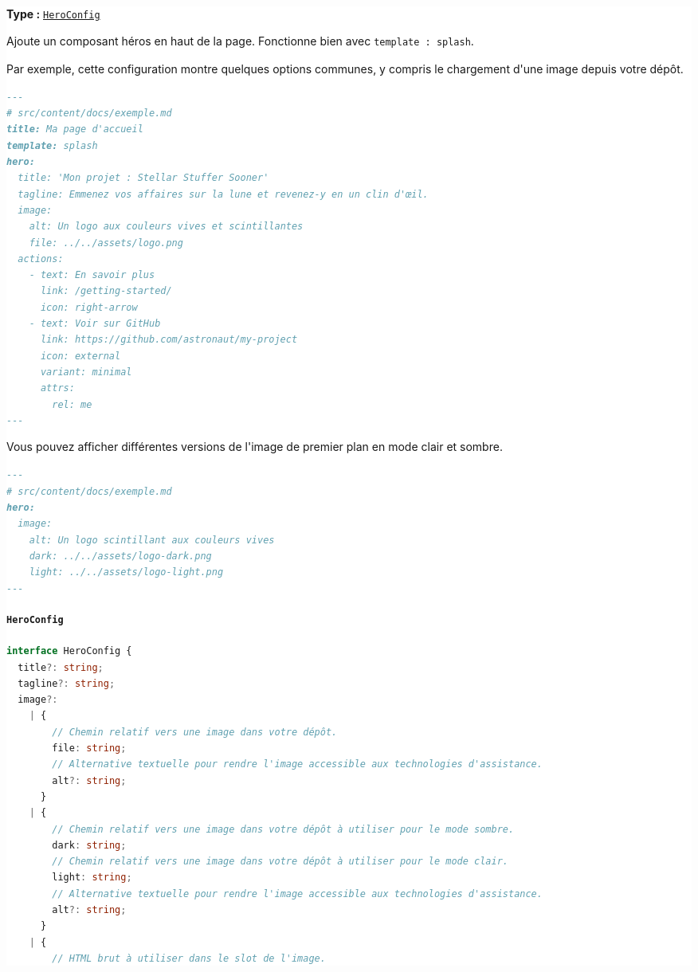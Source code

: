 **Type :** [`HeroConfig`](#heroconfig)

Ajoute un composant héros en haut de la page. Fonctionne bien avec `template : splash`.

Par exemple, cette configuration montre quelques options communes, y compris le chargement d'une image depuis votre dépôt.

```md
---
# src/content/docs/exemple.md
title: Ma page d'accueil
template: splash
hero:
  title: 'Mon projet : Stellar Stuffer Sooner'
  tagline: Emmenez vos affaires sur la lune et revenez-y en un clin d'œil.
  image:
    alt: Un logo aux couleurs vives et scintillantes
    file: ../../assets/logo.png
  actions:
    - text: En savoir plus
      link: /getting-started/
      icon: right-arrow
    - text: Voir sur GitHub
      link: https://github.com/astronaut/my-project
      icon: external
      variant: minimal
      attrs:
        rel: me
---
```

Vous pouvez afficher différentes versions de l'image de premier plan en mode clair et sombre.

```md
---
# src/content/docs/exemple.md
hero:
  image:
    alt: Un logo scintillant aux couleurs vives
    dark: ../../assets/logo-dark.png
    light: ../../assets/logo-light.png
---
```

#### `HeroConfig`

```ts
interface HeroConfig {
  title?: string;
  tagline?: string;
  image?:
    | {
        // Chemin relatif vers une image dans votre dépôt.
        file: string;
        // Alternative textuelle pour rendre l'image accessible aux technologies d'assistance.
        alt?: string;
      }
    | {
        // Chemin relatif vers une image dans votre dépôt à utiliser pour le mode sombre.
        dark: string;
        // Chemin relatif vers une image dans votre dépôt à utiliser pour le mode clair.
        light: string;
        // Alternative textuelle pour rendre l'image accessible aux technologies d'assistance.
        alt?: string;
      }
    | {
        // HTML brut à utiliser dans le slot de l'image.
```